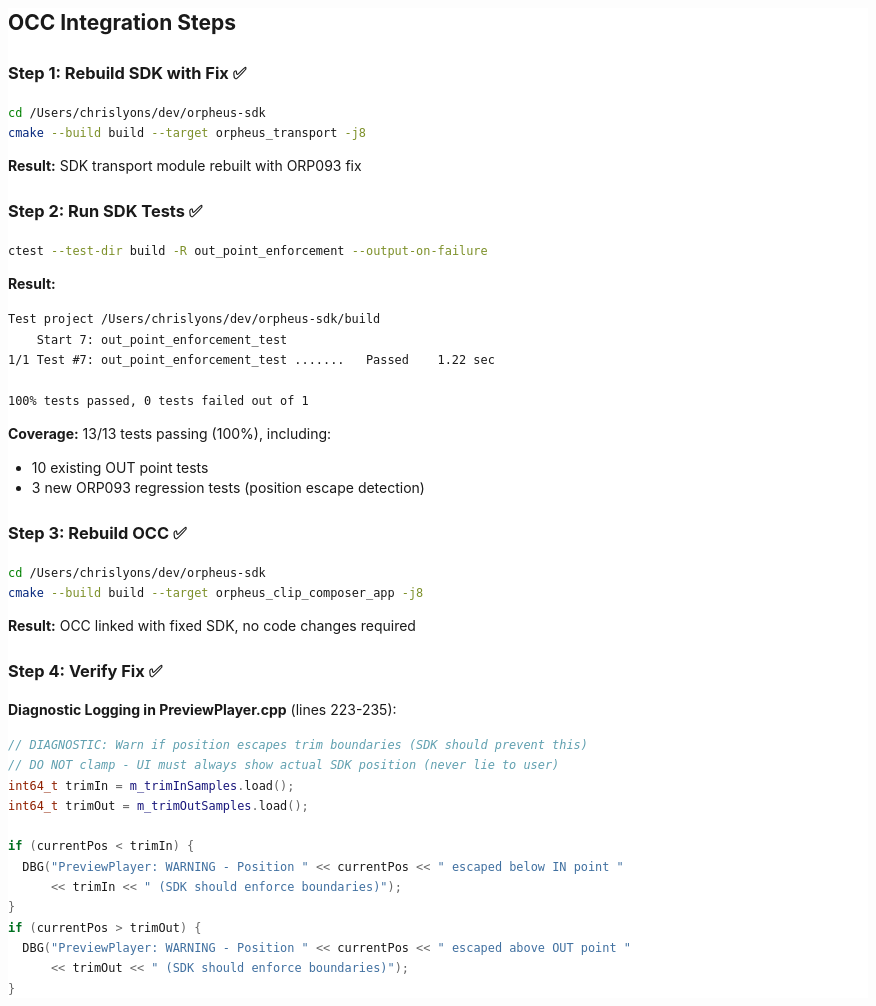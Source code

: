 
## OCC Integration Steps

### Step 1: Rebuild SDK with Fix ✅

```bash
cd /Users/chrislyons/dev/orpheus-sdk
cmake --build build --target orpheus_transport -j8
```

**Result:** SDK transport module rebuilt with ORP093 fix

### Step 2: Run SDK Tests ✅

```bash
ctest --test-dir build -R out_point_enforcement --output-on-failure
```

**Result:**

```
Test project /Users/chrislyons/dev/orpheus-sdk/build
    Start 7: out_point_enforcement_test
1/1 Test #7: out_point_enforcement_test .......   Passed    1.22 sec

100% tests passed, 0 tests failed out of 1
```

**Coverage:** 13/13 tests passing (100%), including:

- 10 existing OUT point tests
- 3 new ORP093 regression tests (position escape detection)

### Step 3: Rebuild OCC ✅

```bash
cd /Users/chrislyons/dev/orpheus-sdk
cmake --build build --target orpheus_clip_composer_app -j8
```

**Result:** OCC linked with fixed SDK, no code changes required

### Step 4: Verify Fix ✅

**Diagnostic Logging in PreviewPlayer.cpp** (lines 223-235):

```cpp
// DIAGNOSTIC: Warn if position escapes trim boundaries (SDK should prevent this)
// DO NOT clamp - UI must always show actual SDK position (never lie to user)
int64_t trimIn = m_trimInSamples.load();
int64_t trimOut = m_trimOutSamples.load();

if (currentPos < trimIn) {
  DBG("PreviewPlayer: WARNING - Position " << currentPos << " escaped below IN point "
      << trimIn << " (SDK should enforce boundaries)");
}
if (currentPos > trimOut) {
  DBG("PreviewPlayer: WARNING - Position " << currentPos << " escaped above OUT point "
      << trimOut << " (SDK should enforce boundaries)");
}
```
